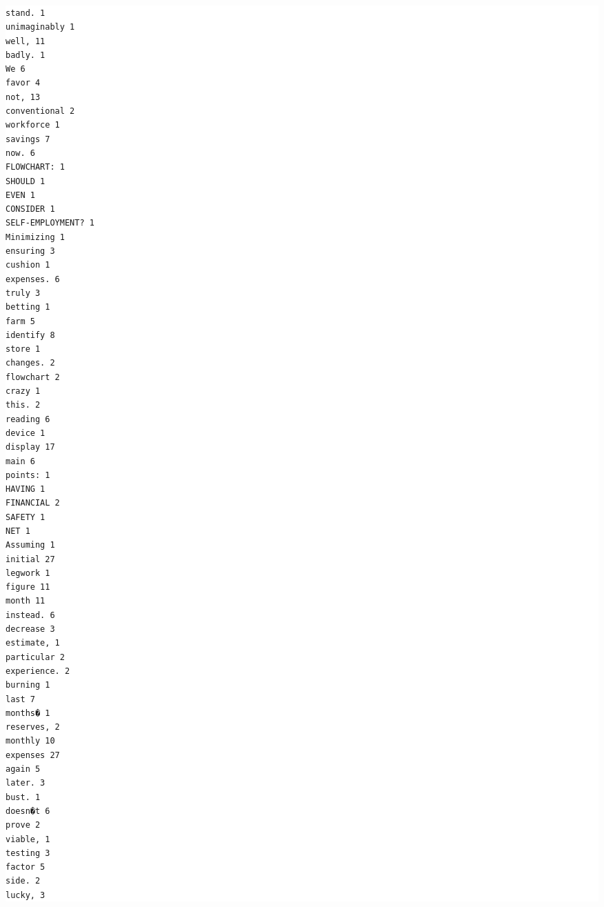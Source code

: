     stand. 1
    unimaginably 1
    well, 11
    badly. 1
    We 6
    favor 4
    not, 13
    conventional 2
    workforce 1
    savings 7
    now. 6
    FLOWCHART: 1
    SHOULD 1
    EVEN 1
    CONSIDER 1
    SELF-EMPLOYMENT? 1
    Minimizing 1
    ensuring 3
    cushion 1
    expenses. 6
    truly 3
    betting 1
    farm 5
    identify 8
    store 1
    changes. 2
    flowchart 2
    crazy 1
    this. 2
    reading 6
    device 1
    display 17
    main 6
    points: 1
    HAVING 1
    FINANCIAL 2
    SAFETY 1
    NET 1
    Assuming 1
    initial 27
    legwork 1
    figure 11
    month 11
    instead. 6
    decrease 3
    estimate, 1
    particular 2
    experience. 2
    burning 1
    last 7
    months� 1
    reserves, 2
    monthly 10
    expenses 27
    again 5
    later. 3
    bust. 1
    doesn�t 6
    prove 2
    viable, 1
    testing 3
    factor 5
    side. 2
    lucky, 3
